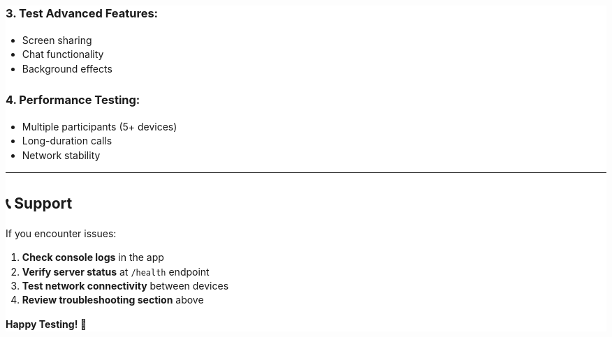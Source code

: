 ### **3. Test Advanced Features:**

- Screen sharing
- Chat functionality
- Background effects

### **4. Performance Testing:**

- Multiple participants (5+ devices)
- Long-duration calls
- Network stability

---

## 📞 **Support**

If you encounter issues:

1. **Check console logs** in the app
2. **Verify server status** at `/health` endpoint
3. **Test network connectivity** between devices
4. **Review troubleshooting section** above

**Happy Testing! 🎉**
